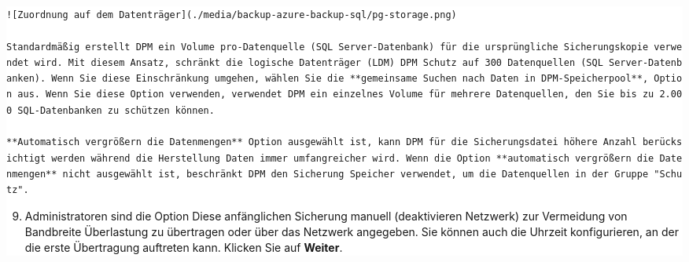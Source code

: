     ![Zuordnung auf dem Datenträger](./media/backup-azure-backup-sql/pg-storage.png)

    Standardmäßig erstellt DPM ein Volume pro-Datenquelle (SQL Server-Datenbank) für die ursprüngliche Sicherungskopie verwendet wird. Mit diesem Ansatz, schränkt die logische Datenträger (LDM) DPM Schutz auf 300 Datenquellen (SQL Server-Datenbanken). Wenn Sie diese Einschränkung umgehen, wählen Sie die **gemeinsame Suchen nach Daten in DPM-Speicherpool**, Option aus. Wenn Sie diese Option verwenden, verwendet DPM ein einzelnes Volume für mehrere Datenquellen, den Sie bis zu 2.000 SQL-Datenbanken zu schützen können.

    **Automatisch vergrößern die Datenmengen** Option ausgewählt ist, kann DPM für die Sicherungsdatei höhere Anzahl berücksichtigt werden während die Herstellung Daten immer umfangreicher wird. Wenn die Option **automatisch vergrößern die Datenmengen** nicht ausgewählt ist, beschränkt DPM den Sicherung Speicher verwendet, um die Datenquellen in der Gruppe "Schutz".

9. Administratoren sind die Option Diese anfänglichen Sicherung manuell (deaktivieren Netzwerk) zur Vermeidung von Bandbreite Überlastung zu übertragen oder über das Netzwerk angegeben. Sie können auch die Uhrzeit konfigurieren, an der die erste Übertragung auftreten kann. Klicken Sie auf **Weiter**.
